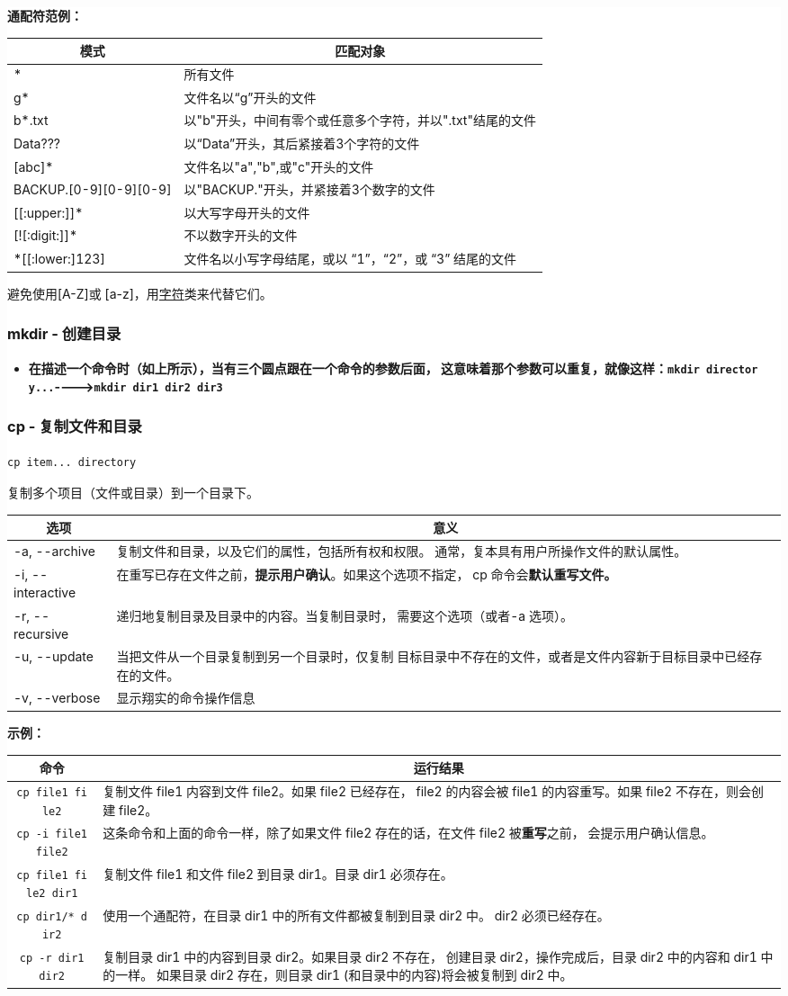 **通配符范例：**

| 模式                     | 匹配对象                                                  |
| ------------------------ | --------------------------------------------------------- |
| *                        | 所有文件                                                  |
| g*                       | 文件名以“g”开头的文件                                     |
| b*.txt                   | 以"b"开头，中间有零个或任意多个字符，并以".txt"结尾的文件 |
| Data???                  | 以“Data”开头，其后紧接着3个字符的文件                     |
| [abc]*                   | 文件名以"a","b",或"c"开头的文件                           |
| BACKUP.[0-9\][0-9\][0-9] | 以"BACKUP."开头，并紧接着3个数字的文件                    |
| [[:upper:]]*             | 以大写字母开头的文件                                      |
| [![:digit:]]*            | 不以数字开头的文件                                        |
| *[[:lower:]123]          | 文件名以小写字母结尾，或以 “1”，“2”，或 “3” 结尾的文件    |

避免使用[A-Z]或 [a-z]，用[字符](#通配符)类来代替它们。

### mkdir - 创建目录

* **在描述一个命令时（如上所示），当有三个圆点跟在一个命令的参数后面， 这意味着那个参数可以重复，就像这样：`mkdir directory...`---->`mkdir dir1 dir2 dir3`**

### cp - 复制文件和目录

```shell
cp item... directory
```

复制多个项目（文件或目录）到一个目录下。

| 选项              | 意义                                                         |
| ----------------- | ------------------------------------------------------------ |
| -a, --archive     | 复制文件和目录，以及它们的属性，包括所有权和权限。 通常，复本具有用户所操作文件的默认属性。 |
| -i, --interactive | 在重写已存在文件之前，**提示用户确认**。如果这个选项不指定， cp 命令会**默认重写文件。** |
| -r, --recursive   | 递归地复制目录及目录中的内容。当复制目录时， 需要这个选项（或者-a 选项）。 |
| -u, --update      | 当把文件从一个目录复制到另一个目录时，仅复制 目标目录中不存在的文件，或者是文件内容新于目标目录中已经存在的文件。 |
| -v, --verbose     | 显示翔实的命令操作信息                                       |

**示例：**

|         命令          | 运行结果                                                     |
| :-------------------: | ------------------------------------------------------------ |
|   `cp file1 file2`    | 复制文件 file1 内容到文件 file2。如果 file2 已经存在， file2 的内容会被 file1 的内容重写。如果 file2 不存在，则会创建 file2。 |
|  `cp -i file1 file2`  | 这条命令和上面的命令一样，除了如果文件 file2 存在的话，在文件 file2 被**重写**之前， 会提示用户确认信息。 |
| `cp file1 file2 dir1` | 复制文件 file1 和文件 file2 到目录 dir1。目录 dir1 必须存在。 |
|   `cp dir1/* dir2`    | 使用一个通配符，在目录 dir1 中的所有文件都被复制到目录 dir2 中。 dir2 必须已经存在。 |
|   `cp -r dir1 dir2`   | 复制目录 dir1 中的内容到目录 dir2。如果目录 dir2 不存在， 创建目录 dir2，操作完成后，目录 dir2 中的内容和 dir1 中的一样。 如果目录 dir2 存在，则目录 dir1 (和目录中的内容)将会被复制到 dir2 中。 |

